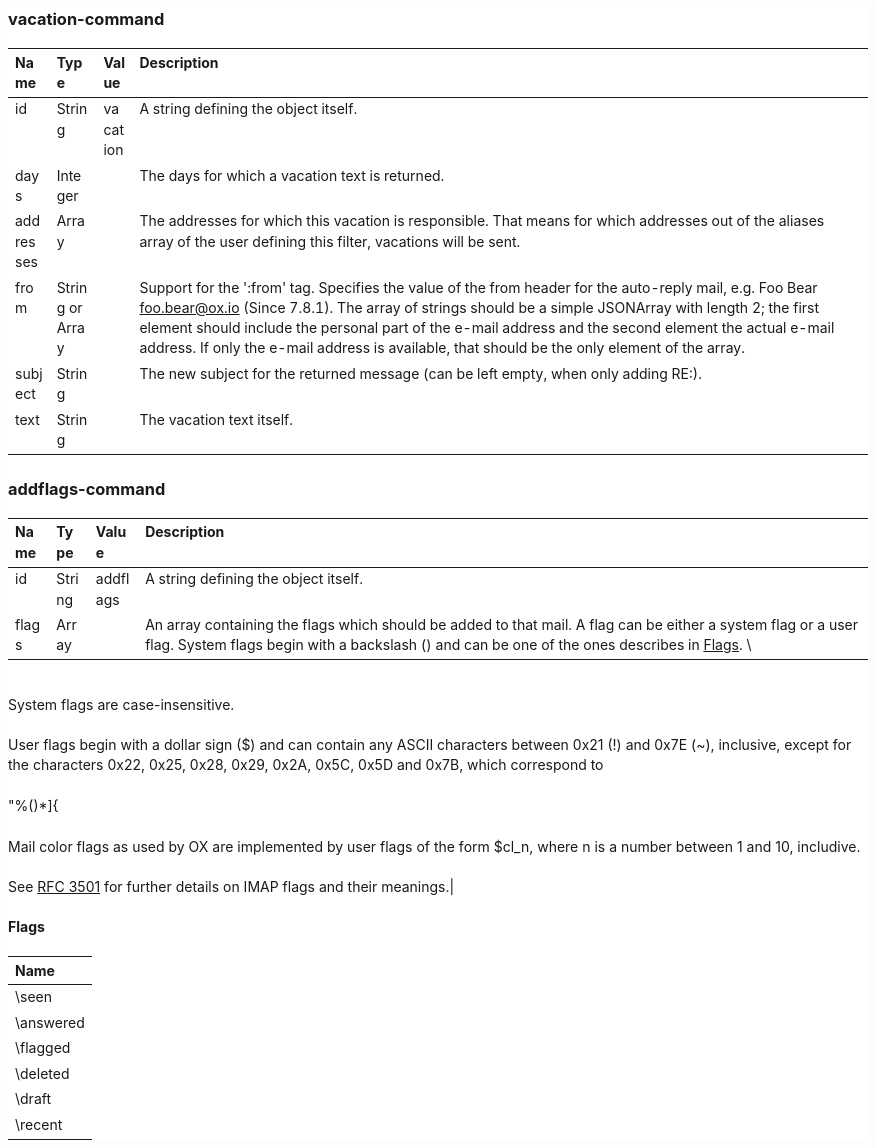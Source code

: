 ### vacation-command

|Name |Type|Value|Description|
|:----|:---|:----|:----------|
|id | String | vacation | A string defining the object itself.|
|days | Integer || The days for which a vacation text is returned.|
|addresses | Array || The addresses for which this vacation is responsible. That means for which addresses out of the aliases array of the user defining this filter, vacations will be sent.|
|from | String or Array || Support for the ':from' tag. Specifies the value of the from header for the auto-reply mail, e.g. Foo Bear <foo.bear@ox.io> (Since 7.8.1). The array of strings should be a simple JSONArray with length 2; the first element should include the personal part of the e-mail address and the second element the actual e-mail address. If only the e-mail address is available, that should be the only element of the array.|
|subject | String || The new subject for the returned message (can be left empty, when only adding RE:).|
|text | String || The vacation text itself.|

### addflags-command

|Name |Type|Value|Description|
|:----|:---|:----|:----------|
|id | String | addflags | A string defining the object itself.|
|flags | Array || An array containing the flags which should be added to that mail. A flag can be either a system flag or a user flag. System flags begin with a backslash (\) and can be one of the ones describes in [Flags](#flags). \
\
System flags are case-insensitive. \
\
User flags begin with a dollar sign ($) and can contain any ASCII characters between 0x21 (!) and 0x7E (~), inclusive, except for the characters 0x22, 0x25, 0x28, 0x29, 0x2A, 0x5C, 0x5D and 0x7B, which correspond to \
\
"%()*\]{ \
\
Mail color flags as used by OX are implemented by user flags of the form $cl_n, where n is a number between 1 and 10, includive.\
\
See [RFC 3501](http://tools.ietf.org/html/rfc3501) for further details on IMAP flags and their meanings.|


#### Flags

|Name|
|:---|
|\\seen|
|\\answered|
|\\flagged|
|\\deleted|
|\\draft|
|\\recent|
